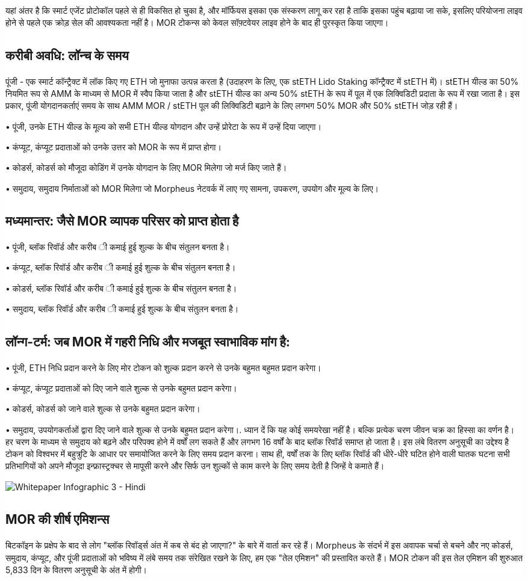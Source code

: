 यहां अंतर है कि स्मार्ट एजेंट प्रोटोकॉल पहले से ही विकसित हो चुका है, और मॉर्फियस इसका एक संस्करण लागू कर रहा है ताकि इसका पहुंच बढ़ाया जा सके, इसलिए परियोजना लाइव होने से पहले एक क्रोड़ सेल की आवश्यकता नहीं है। MOR टोकन्स को केवल सॉफ़्टवेयर लाइव होने के बाद ही पुरस्कृत किया जाएगा।

## करीबी अवधि: लॉन्च के समय

पूंजी - एक स्मार्ट कॉन्ट्रैक्ट में लॉक किए गए ETH जो मुनाफा उत्पन्न करता है (उदाहरण के लिए, एक stETH Lido Staking कॉन्ट्रैक्ट में stETH में)। stETH यील्ड का 50% नियमित रूप से AMM के माध्यम से MOR में स्वैप किया जाता है और stETH यील्ड का अन्य 50% stETH के रूप में पूल में एक लिक्विडिटी प्रदाता के रूप में रखा जाता है। इस प्रकार, पूंजी योगदानकर्ताएं समय के साथ AMM MOR / stETH पूल की लिक्विडिटी बढ़ाने के लिए लगभग 50% MOR और 50% stETH जोड़ रही हैं।

• पूंजी, उनके ETH यील्ड के मूल्य को सभी ETH यील्ड योगदान और उन्हें प्रोरेटा के रूप में उन्हें दिया जाएगा।

• कंप्यूट, कंप्यूट प्रदाताओं को उनके उत्तर को MOR के रूप में प्राप्त होगा।

• कोडर्स, कोडर्स को मौजूदा कोडिंग में उनके योगदान के लिए MOR मिलेगा जो मर्ज किए जाते हैं।

• समुदाय, समुदाय निर्माताओं को MOR मिलेगा जो Morpheus नेटवर्क में लाए गए सामना, उपकरण, उपयोग और मूल्य के लिए।

## मध्यमान्तर: जैसे MOR व्यापक परिसर को प्राप्त होता है

• पूंजी, ब्लॉक रिवॉर्ड और करीब ी कमाई हुई शुल्क के बीच संतुलन बनता है।

• कंप्यूट, ब्लॉक रिवॉर्ड और करीब ी कमाई हुई शुल्क के बीच संतुलन बनता है।

• कोडर्स, ब्लॉक रिवॉर्ड और करीब ी कमाई हुई शुल्क के बीच संतुलन बनता है।

• समुदाय, ब्लॉक रिवॉर्ड और करीब ी कमाई हुई शुल्क के बीच संतुलन बनता है।

## लॉन्ग-टर्म: जब MOR में गहरी निधि और मजबूत स्वाभाविक मांग है:

•	पूंजी, ETH निधि प्रदान करने के लिए मोर टोकन को शुल्क प्रदान करने से उनके बहुमत बहुमत प्रदान करेगा।

•	 कंप्यूट, कंप्यूट प्रदाताओं को दिए जाने वाले शुल्क से उनके बहुमत प्रदान करेगा।

•	 कोडर्स, कोडर्स को जाने वाले शुल्क से उनके बहुमत प्रदान करेगा।

•	 समुदाय, उपयोगकर्ताओं द्वारा दिए जाने वाले शुल्क से उनके बहुमत प्रदान करेगा।.
ध्यान दें कि यह कोई समयरेखा नहीं है। बल्कि प्रत्येक चरण जीवन चक्र का हिस्सा का वर्णन है। हर चरण के माध्यम से समुदाय को बढ़ने और परिपक्व होने में वर्षों लग सकते हैं और लगभग 16 वर्षों के बाद ब्लॉक रिवॉर्ड समाप्त हो जाता है। इस लंबे वितरण अनुसूची का उद्देश्य है टोकन को विश्वभर में बहुत्रुटि के आधार पर समायोजित करने के लिए समय प्रदान करना। साथ ही, वर्षों तक के लिए ब्लॉक रिवॉर्ड की धीरे-धीरे घटित होने वाली घातक घटना सभी प्रतिभागियों को अपने मौजूदा इन्फ्रास्ट्रक्चर से मापूसी करने और सिर्फ उन शुल्कों से काम करने के लिए समय देती है जिन्हें वे कमाते हैं।
 

![Whitepaper Infographic 3 - Hindi](https://github.com/anggagilang11/docs/assets/62389945/78366246-82df-49e8-994c-b7fe43e4e838)


## MOR की शीर्ष एमिशन्स 
बिटकॉइन के प्रक्षेप के बाद से लोग "ब्लॉक रिवॉर्ड्स अंत में कब से बंद हो जाएगा?" के बारे में वार्ता कर रहे हैं। Morpheus के संदर्भ में इस अवापक चर्चा से बचने और नए कोडर्स, समुदाय, कंप्यूट, और पूंजी प्रदाताओं को भविष्य में लंबे समय तक संरेखित रखने के लिए, हम एक "तेल एमिशन" की प्रस्तावित करते हैं। MOR टोकन की इस तेल एमिशन की शुरुआत 5,833 दिन के वितरण अनुसूची के अंत में होगी।

